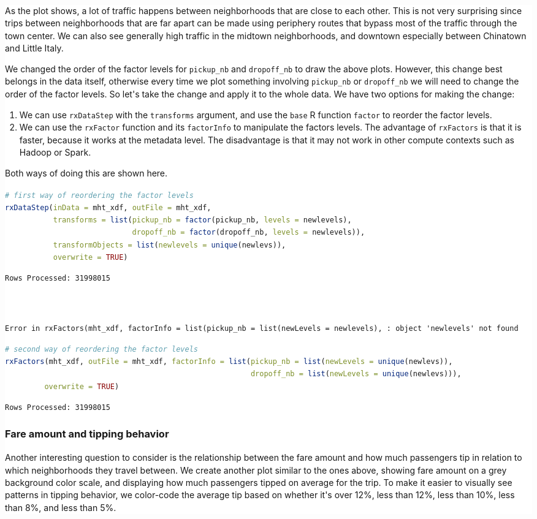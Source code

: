 
As the plot shows, a lot of traffic happens between neighborhoods that are close to each other.  This is not very surprising since trips between neighborhoods that are far apart can be made using periphery routes that bypass most of the traffic through the town center.  We can also see generally high traffic in the midtown neighborhoods, and downtown especially between Chinatown and Little Italy.

We changed the order of the factor levels for `pickup_nb` and `dropoff_nb` to draw the above plots. However, this change best belongs in the data itself, otherwise every time we plot something involving `pickup_nb` or `dropoff_nb` we will need to change the order of the factor levels. So let's take the change and apply it to the whole data. We have two options for making the change:

  1. We can use `rxDataStep` with the `transforms` argument, and use the `base` R function `factor` to reorder the factor levels.
  2. We can use the `rxFactor` function and its `factorInfo` to manipulate the factors levels. The advantage of `rxFactors` is that it is faster, because it works at the metadata level. The disadvantage is that it may not work in other compute contexts such as Hadoop or Spark.
  
Both ways of doing this are shown here.


```R
# first way of reordering the factor levels
rxDataStep(inData = mht_xdf, outFile = mht_xdf,
           transforms = list(pickup_nb = factor(pickup_nb, levels = newlevels),
                             dropoff_nb = factor(dropoff_nb, levels = newlevels)),
           transformObjects = list(newlevels = unique(newlevs)),
           overwrite = TRUE)
```

    Rows Processed: 31998015 
    


    Error in rxFactors(mht_xdf, factorInfo = list(pickup_nb = list(newLevels = newlevels), : object 'newlevels' not found
    



```R
# second way of reordering the factor levels
rxFactors(mht_xdf, outFile = mht_xdf, factorInfo = list(pickup_nb = list(newLevels = unique(newlevs)), 
                                                        dropoff_nb = list(newLevels = unique(newlevs))),
         overwrite = TRUE)
```

    Rows Processed: 31998015 
    

### Fare amount and tipping behavior

Another interesting question to consider is the relationship between the fare amount and how much passengers tip in relation to which neighborhoods they travel between.  We create another plot similar to the ones above, showing fare amount on a grey background color scale, and displaying how much passengers tipped on average for the trip.  To make it easier to visually see patterns in tipping behavior, we color-code the average tip based on whether it's over 12%, less than 12%, less than 10%, less than 8%, and less than 5%.
